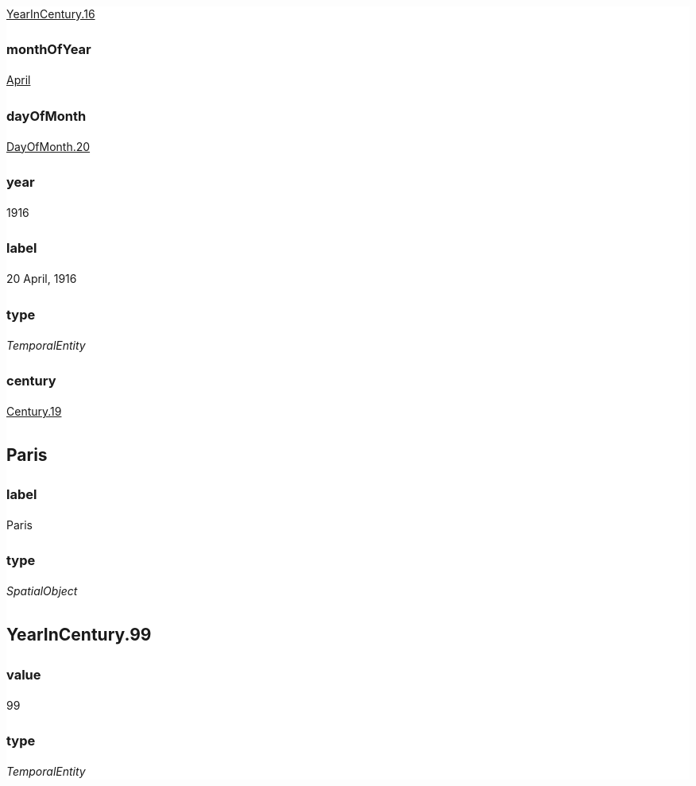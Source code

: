 
[YearInCentury.16](#YearInCentury.16)

### monthOfYear


[April](#April)

### dayOfMonth


[DayOfMonth.20](#DayOfMonth.20)

### year


1916

### label


20 April, 1916

### type


*TemporalEntity*

### century


[Century.19](#Century.19)

## Paris

### label


Paris

### type


*SpatialObject*

## YearInCentury.99

### value


99

### type


*TemporalEntity*
